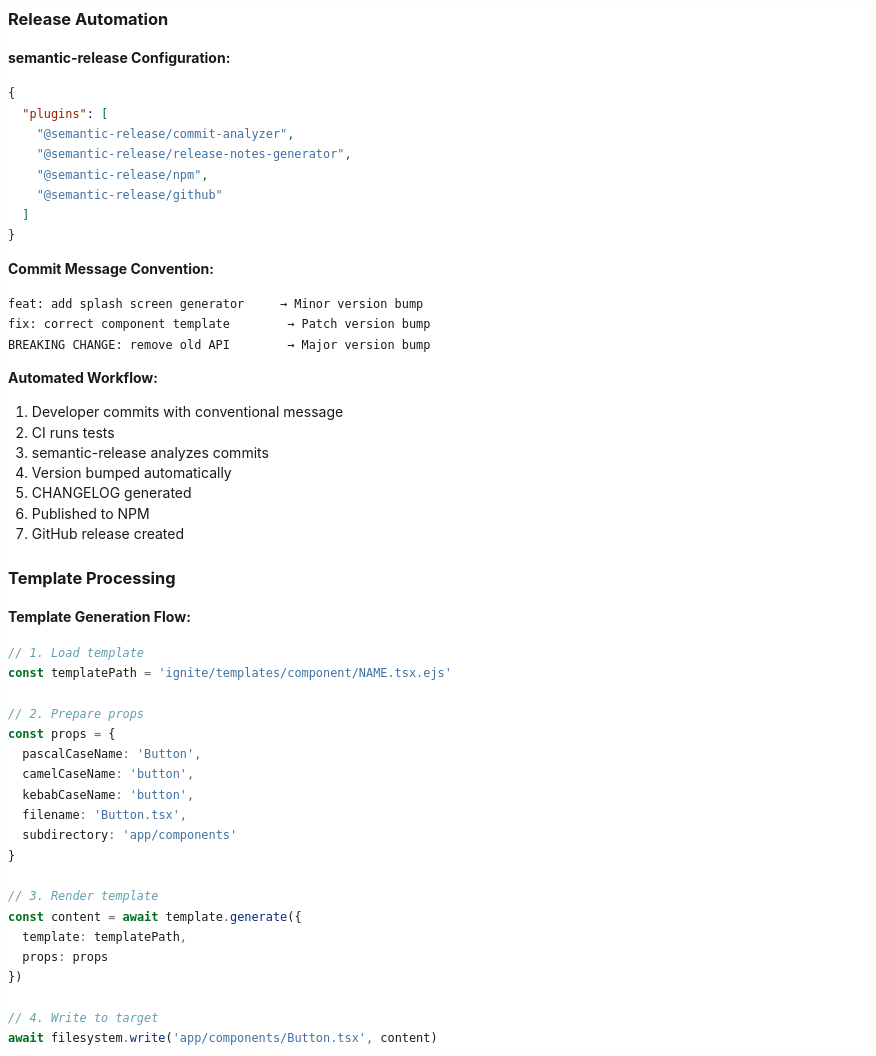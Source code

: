 ### Release Automation

**semantic-release Configuration:**
```json
{
  "plugins": [
    "@semantic-release/commit-analyzer",
    "@semantic-release/release-notes-generator",
    "@semantic-release/npm",
    "@semantic-release/github"
  ]
}
```

**Commit Message Convention:**
```
feat: add splash screen generator     → Minor version bump
fix: correct component template        → Patch version bump
BREAKING CHANGE: remove old API        → Major version bump
```

**Automated Workflow:**
1. Developer commits with conventional message
2. CI runs tests
3. semantic-release analyzes commits
4. Version bumped automatically
5. CHANGELOG generated
6. Published to NPM
7. GitHub release created

### Template Processing

**Template Generation Flow:**
```typescript
// 1. Load template
const templatePath = 'ignite/templates/component/NAME.tsx.ejs'

// 2. Prepare props
const props = {
  pascalCaseName: 'Button',
  camelCaseName: 'button',
  kebabCaseName: 'button',
  filename: 'Button.tsx',
  subdirectory: 'app/components'
}

// 3. Render template
const content = await template.generate({
  template: templatePath,
  props: props
})

// 4. Write to target
await filesystem.write('app/components/Button.tsx', content)
```
